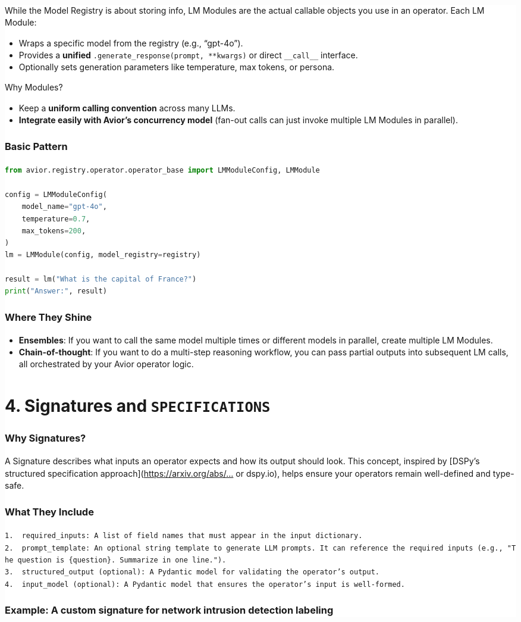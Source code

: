 While the Model Registry is about storing info, LM Modules are the actual callable objects you use in an operator. Each LM Module:
- Wraps a specific model from the registry (e.g., “gpt-4o”).
- Provides a **unified** `.generate_response(prompt, **kwargs)` or direct `__call__` interface.
- Optionally sets generation parameters like temperature, max tokens, or persona.

Why Modules?
- Keep a **uniform calling convention** across many LLMs.
- **Integrate easily with Avior’s concurrency model** (fan-out calls can just invoke multiple LM Modules in parallel).

### Basic Pattern

```python
from avior.registry.operator.operator_base import LMModuleConfig, LMModule

config = LMModuleConfig(
    model_name="gpt-4o",
    temperature=0.7,
    max_tokens=200,
)
lm = LMModule(config, model_registry=registry)

result = lm("What is the capital of France?")
print("Answer:", result)
```

### Where They Shine
- **Ensembles**: If you want to call the same model multiple times or different models in parallel, create multiple LM Modules.
- **Chain-of-thought**: If you want to do a multi-step reasoning workflow, you can pass partial outputs into subsequent LM calls, all orchestrated by your Avior operator logic.


# 4. Signatures and `SPECIFICATIONS`

### Why Signatures?

A Signature describes what inputs an operator expects and how its output should look. This concept, inspired by [DSPy’s structured specification approach](https://arxiv.org/abs/… or dspy.io), helps ensure your operators remain well-defined and type-safe.

### What They Include
	1.	required_inputs: A list of field names that must appear in the input dictionary.
	2.	prompt_template: An optional string template to generate LLM prompts. It can reference the required inputs (e.g., "The question is {question}. Summarize in one line.").
	3.	structured_output (optional): A Pydantic model for validating the operator’s output.
	4.	input_model (optional): A Pydantic model that ensures the operator’s input is well-formed.

### Example: A custom signature for network intrusion detection labeling
